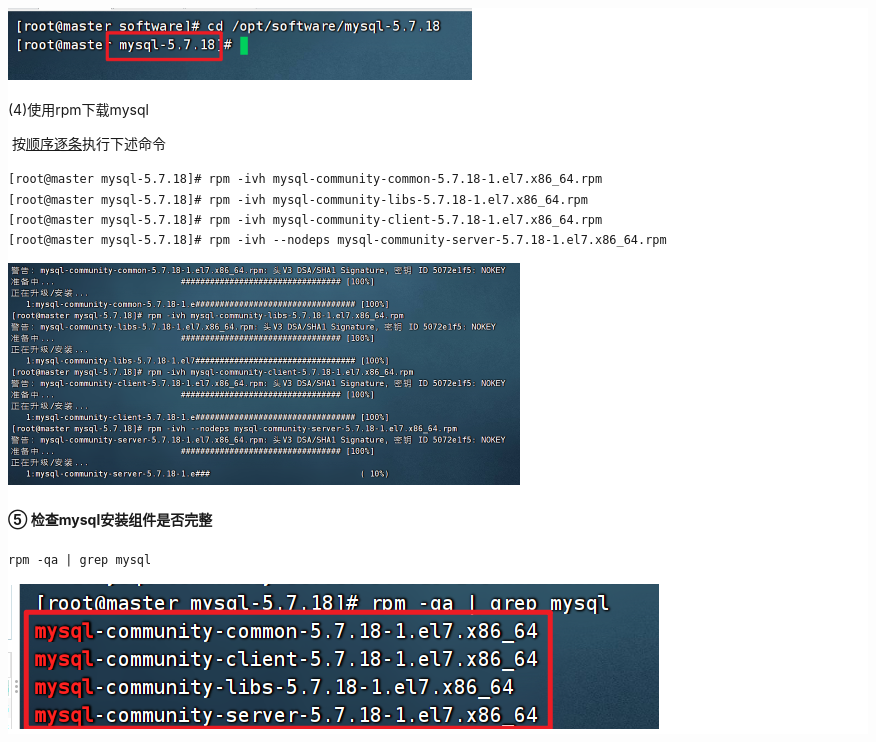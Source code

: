 <img src="./第7章 Hive数据仓库.assets/image-20231120102143657.png" alt="image-20231120102143657" style="zoom:67%;" />

(4)使用rpm下载mysql

​	按[顺序逐条]()执行下述命令

```
[root@master mysql-5.7.18]# rpm -ivh mysql-community-common-5.7.18-1.el7.x86_64.rpm
[root@master mysql-5.7.18]# rpm -ivh mysql-community-libs-5.7.18-1.el7.x86_64.rpm
[root@master mysql-5.7.18]# rpm -ivh mysql-community-client-5.7.18-1.el7.x86_64.rpm
[root@master mysql-5.7.18]# rpm -ivh --nodeps mysql-community-server-5.7.18-1.el7.x86_64.rpm
```

<img src="./第7章 Hive数据仓库.assets/image-20231120102526167.png" alt="image-20231120102526167" style="zoom:50%;" />



#### ⑤ 检查mysql安装组件是否完整

```shell
rpm -qa | grep mysql 
```

<img src="./第7章 Hive数据仓库.assets/image-20231120102627828.png" alt="image-20231120102627828" />
